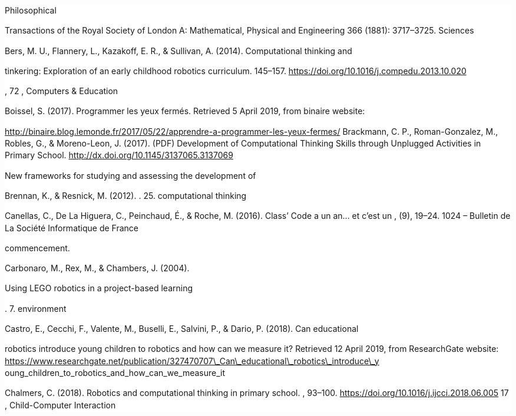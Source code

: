 Philosophical 

Transactions of the Royal Society of London A: Mathematical, Physical and Engineering 
 366 (1881): 3717–3725. 
Sciences
​

Bers, M. U., Flannery, L., Kazakoff, E. R., & Sullivan, A. (2014). Computational thinking and 

tinkering: Exploration of an early childhood robotics curriculum. 
145–157. https://doi.org/10.1016/j.compedu.2013.10.020 

, 
72
, 
Computers & Education
​
​

Boissel, S. (2017). Programmer les yeux fermés. Retrieved 5 April 2019, from binaire website: 

http://binaire.blog.lemonde.fr/2017/05/22/apprendre-a-programmer-les-yeux-fermes/ 
Brackmann, C. P., Roman-Gonzalez, M., Robles, G., & Moreno-Leon, J. (2017). (PDF) Development 
of Computational Thinking Skills through Unplugged Activities in Primary School. 
http://dx.doi.org/10.1145/3137065.3137069 

New frameworks for studying and assessing the development of 

Brennan, K., & Resnick, M. (2012). 
. 25. 
computational thinking
​

Canellas, C., De La Higuera, C., Peinchaud, É., & Roche, M. (2016). Class’ Code a un an... et c’est un 
, (9), 19–24. 
1024 – Bulletin de La Société Informatique de France
​

commencement. 

Carbonaro, M., Rex, M., & Chambers, J. (2004). 

Using LEGO robotics in a project-based learning 

. 7. 
environment
​

Castro, E., Cecchi, F., Valente, M., Buselli, E., Salvini, P., & Dario, P. (2018). Can educational 

robotics introduce young children to robotics and how can we measure it? Retrieved 12 April 
2019, from ResearchGate website: 
https://www.researchgate.net/publication/327470707\_Can\_educational\_robotics\_introduce\_y
oung\_children\_to\_robotics\_and\_how\_can\_we\_measure\_it 

Chalmers, C. (2018). Robotics and computational thinking in primary school. 
, 93–100. https://doi.org/10.1016/j.ijcci.2018.06.005 
17
, 
Child-Computer Interaction
​
​
